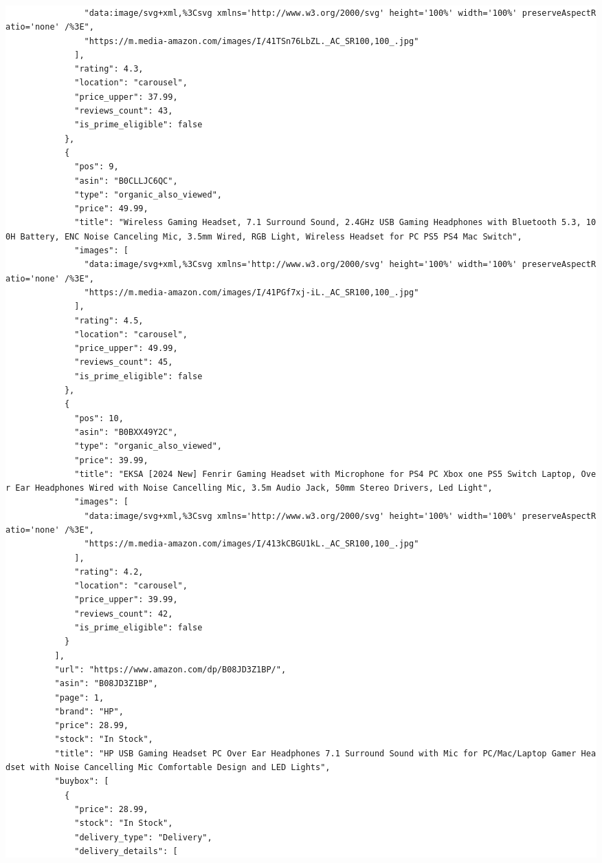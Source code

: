 ```
                "data:image/svg+xml,%3Csvg xmlns='http://www.w3.org/2000/svg' height='100%' width='100%' preserveAspectRatio='none' /%3E",
                "https://m.media-amazon.com/images/I/41TSn76LbZL._AC_SR100,100_.jpg"
              ],
              "rating": 4.3,
              "location": "carousel",
              "price_upper": 37.99,
              "reviews_count": 43,
              "is_prime_eligible": false
            },
            {
              "pos": 9,
              "asin": "B0CLLJC6QC",
              "type": "organic_also_viewed",
              "price": 49.99,
              "title": "Wireless Gaming Headset, 7.1 Surround Sound, 2.4GHz USB Gaming Headphones with Bluetooth 5.3, 100H Battery, ENC Noise Canceling Mic, 3.5mm Wired, RGB Light, Wireless Headset for PC PS5 PS4 Mac Switch",
              "images": [
                "data:image/svg+xml,%3Csvg xmlns='http://www.w3.org/2000/svg' height='100%' width='100%' preserveAspectRatio='none' /%3E",
                "https://m.media-amazon.com/images/I/41PGf7xj-iL._AC_SR100,100_.jpg"
              ],
              "rating": 4.5,
              "location": "carousel",
              "price_upper": 49.99,
              "reviews_count": 45,
              "is_prime_eligible": false
            },
            {
              "pos": 10,
              "asin": "B0BXX49Y2C",
              "type": "organic_also_viewed",
              "price": 39.99,
              "title": "EKSA [2024 New] Fenrir Gaming Headset with Microphone for PS4 PC Xbox one PS5 Switch Laptop, Over Ear Headphones Wired with Noise Cancelling Mic, 3.5m Audio Jack, 50mm Stereo Drivers, Led Light",
              "images": [
                "data:image/svg+xml,%3Csvg xmlns='http://www.w3.org/2000/svg' height='100%' width='100%' preserveAspectRatio='none' /%3E",
                "https://m.media-amazon.com/images/I/413kCBGU1kL._AC_SR100,100_.jpg"
              ],
              "rating": 4.2,
              "location": "carousel",
              "price_upper": 39.99,
              "reviews_count": 42,
              "is_prime_eligible": false
            }
          ],
          "url": "https://www.amazon.com/dp/B08JD3Z1BP/",
          "asin": "B08JD3Z1BP",
          "page": 1,
          "brand": "HP",
          "price": 28.99,
          "stock": "In Stock",
          "title": "HP USB Gaming Headset PC Over Ear Headphones 7.1 Surround Sound with Mic for PC/Mac/Laptop Gamer Headset with Noise Cancelling Mic Comfortable Design and LED Lights",
          "buybox": [
            {
              "price": 28.99,
              "stock": "In Stock",
              "delivery_type": "Delivery",
              "delivery_details": [
```